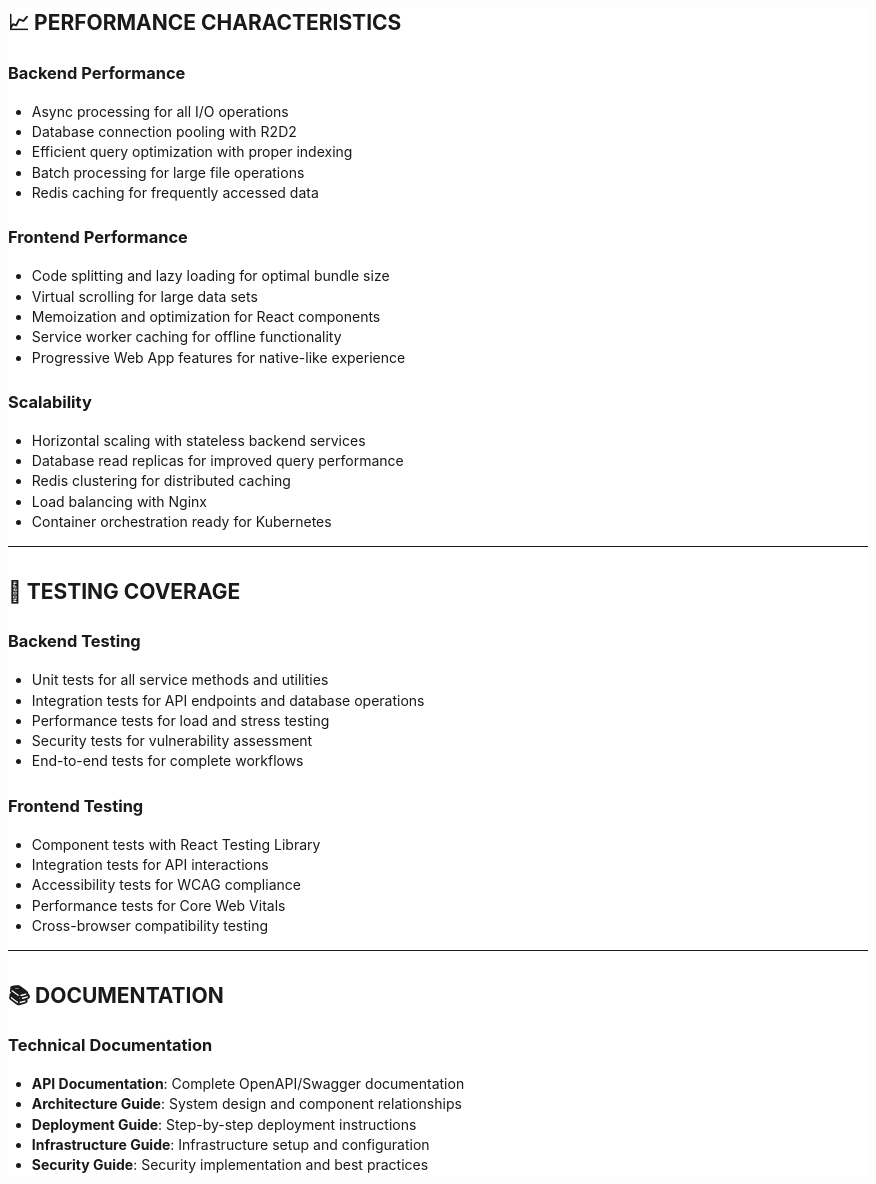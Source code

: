 ## 📈 **PERFORMANCE CHARACTERISTICS**

### **Backend Performance**
- Async processing for all I/O operations
- Database connection pooling with R2D2
- Efficient query optimization with proper indexing
- Batch processing for large file operations
- Redis caching for frequently accessed data

### **Frontend Performance**
- Code splitting and lazy loading for optimal bundle size
- Virtual scrolling for large data sets
- Memoization and optimization for React components
- Service worker caching for offline functionality
- Progressive Web App features for native-like experience

### **Scalability**
- Horizontal scaling with stateless backend services
- Database read replicas for improved query performance
- Redis clustering for distributed caching
- Load balancing with Nginx
- Container orchestration ready for Kubernetes

---

## 🧪 **TESTING COVERAGE**

### **Backend Testing**
- Unit tests for all service methods and utilities
- Integration tests for API endpoints and database operations
- Performance tests for load and stress testing
- Security tests for vulnerability assessment
- End-to-end tests for complete workflows

### **Frontend Testing**
- Component tests with React Testing Library
- Integration tests for API interactions
- Accessibility tests for WCAG compliance
- Performance tests for Core Web Vitals
- Cross-browser compatibility testing

---

## 📚 **DOCUMENTATION**

### **Technical Documentation**
- **API Documentation**: Complete OpenAPI/Swagger documentation
- **Architecture Guide**: System design and component relationships
- **Deployment Guide**: Step-by-step deployment instructions
- **Infrastructure Guide**: Infrastructure setup and configuration
- **Security Guide**: Security implementation and best practices
